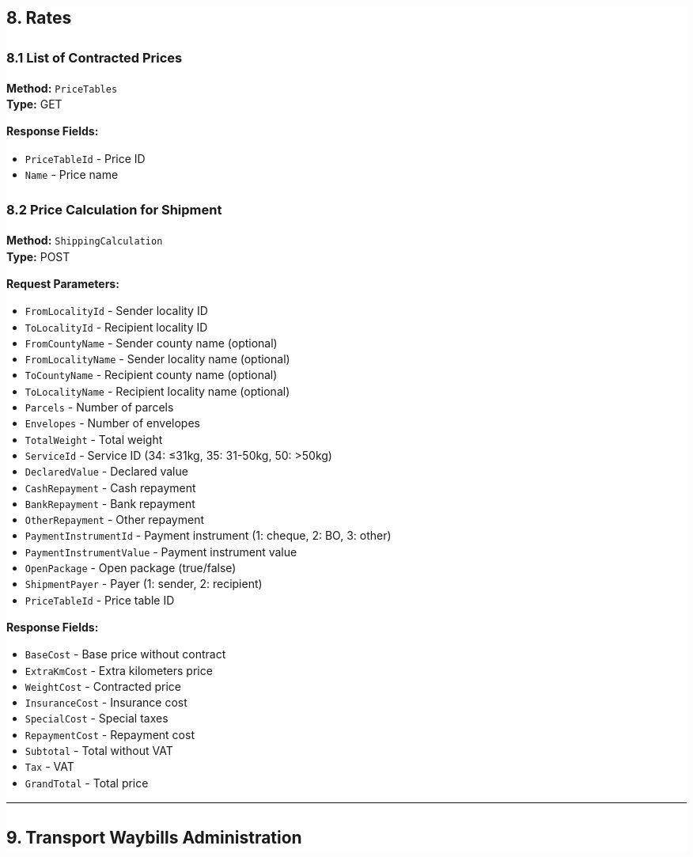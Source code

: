
## 8. Rates

### 8.1 List of Contracted Prices

**Method:** `PriceTables`  
**Type:** GET

**Response Fields:**
- `PriceTableId` - Price ID
- `Name` - Price name

### 8.2 Price Calculation for Shipment

**Method:** `ShippingCalculation`  
**Type:** POST

**Request Parameters:**
- `FromLocalityId` - Sender locality ID
- `ToLocalityId` - Recipient locality ID
- `FromCountyName` - Sender county name (optional)
- `FromLocalityName` - Sender locality name (optional)
- `ToCountyName` - Recipient county name (optional)
- `ToLocalityName` - Recipient locality name (optional)
- `Parcels` - Number of parcels
- `Envelopes` - Number of envelopes
- `TotalWeight` - Total weight
- `ServiceId` - Service ID (34: ≤31kg, 35: 31-50kg, 50: >50kg)
- `DeclaredValue` - Declared value
- `CashRepayment` - Cash repayment
- `BankRepayment` - Bank repayment
- `OtherRepayment` - Other repayment
- `PaymentInstrumentId` - Payment instrument (1: cheque, 2: BO, 3: other)
- `PaymentInstrumentValue` - Payment instrument value
- `OpenPackage` - Open package (true/false)
- `ShipmentPayer` - Payer (1: sender, 2: recipient)
- `PriceTableId` - Price table ID

**Response Fields:**
- `BaseCost` - Base price without contract
- `ExtraKmCost` - Extra kilometers price
- `WeightCost` - Contracted price
- `InsuranceCost` - Insurance cost
- `SpecialCost` - Special taxes
- `RepaymentCost` - Repayment cost
- `Subtotal` - Total without VAT
- `Tax` - VAT
- `GrandTotal` - Total price

---

## 9. Transport Waybills Administration
